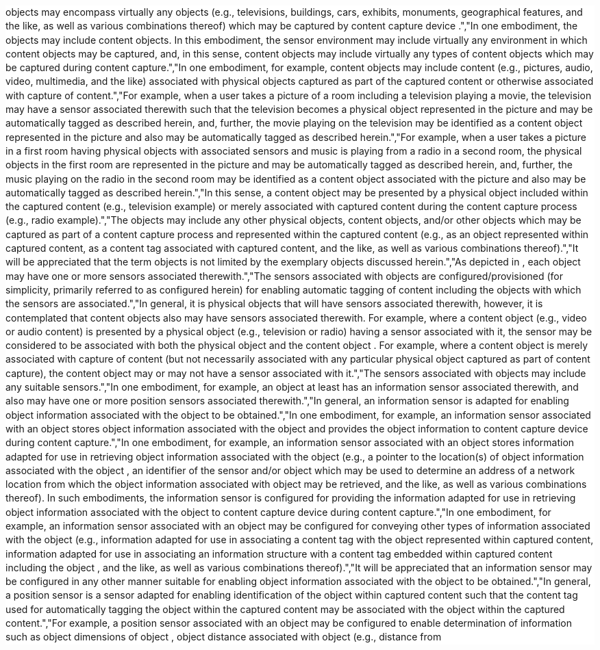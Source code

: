 objects  may encompass virtually any objects (e.g., televisions, buildings, cars, exhibits, monuments, geographical features, and the like, as well as various combinations thereof) which may be captured by content capture device .","In one embodiment, the objects  may include content objects. In this embodiment, the sensor environment  may include virtually any environment in which content objects  may be captured, and, in this sense, content objects  may include virtually any types of content objects which may be captured during content capture.","In one embodiment, for example, content objects may include content (e.g., pictures, audio, video, multimedia, and the like) associated with physical objects captured as part of the captured content or otherwise associated with capture of content.","For example, when a user takes a picture of a room including a television playing a movie, the television may have a sensor associated therewith such that the television becomes a physical object represented in the picture and may be automatically tagged as described herein, and, further, the movie playing on the television may be identified as a content object represented in the picture and also may be automatically tagged as described herein.","For example, when a user takes a picture in a first room having physical objects with associated sensors and music is playing from a radio in a second room, the physical objects in the first room are represented in the picture and may be automatically tagged as described herein, and, further, the music playing on the radio in the second room may be identified as a content object associated with the picture and also may be automatically tagged as described herein.","In this sense, a content object may be presented by a physical object included within the captured content (e.g., television example) or merely associated with captured content during the content capture process (e.g., radio example).","The objects  may include any other physical objects, content objects, and\/or other objects which may be captured as part of a content capture process and represented within the captured content (e.g., as an object represented within captured content, as a content tag associated with captured content, and the like, as well as various combinations thereof).","It will be appreciated that the term objects  is not limited by the exemplary objects discussed herein.","As depicted in , each object  may have one or more sensors  associated therewith.","The sensors  associated with objects  are configured\/provisioned (for simplicity, primarily referred to as configured herein) for enabling automatic tagging of content including the objects  with which the sensors  are associated.","In general, it is physical objects  that will have sensors  associated therewith, however, it is contemplated that content objects  also may have sensors  associated therewith. For example, where a content object  (e.g., video or audio content) is presented by a physical object  (e.g., television or radio) having a sensor  associated with it, the sensor  may be considered to be associated with both the physical object  and the content object . For example, where a content object  is merely associated with capture of content (but not necessarily associated with any particular physical object  captured as part of content capture), the content object  may or may not have a sensor  associated with it.","The sensors  associated with objects  may include any suitable sensors.","In one embodiment, for example, an object  at least has an information sensor  associated therewith, and also may have one or more position sensors  associated therewith.","In general, an information sensor  is adapted for enabling object information associated with the object  to be obtained.","In one embodiment, for example, an information sensor  associated with an object  stores object information associated with the object  and provides the object information to content capture device  during content capture.","In one embodiment, for example, an information sensor  associated with an object  stores information adapted for use in retrieving object information associated with the object (e.g., a pointer to the location(s) of object information associated with the object , an identifier of the sensor  and\/or object  which may be used to determine an address of a network location from which the object information associated with object  may be retrieved, and the like, as well as various combinations thereof). In such embodiments, the information sensor  is configured for providing the information adapted for use in retrieving object information associated with the object  to content capture device  during content capture.","In one embodiment, for example, an information sensor  associated with an object  may be configured for conveying other types of information associated with the object  (e.g., information adapted for use in associating a content tag with the object  represented within captured content, information adapted for use in associating an information structure with a content tag embedded within captured content including the object , and the like, as well as various combinations thereof).","It will be appreciated that an information sensor  may be configured in any other manner suitable for enabling object information associated with the object  to be obtained.","In general, a position sensor is a sensor adapted for enabling identification of the object  within captured content such that the content tag used for automatically tagging the object  within the captured content may be associated with the object  within the captured content.","For example, a position sensor  associated with an object  may be configured to enable determination of information such as object dimensions of object , object distance associated with object  (e.g., distance from
